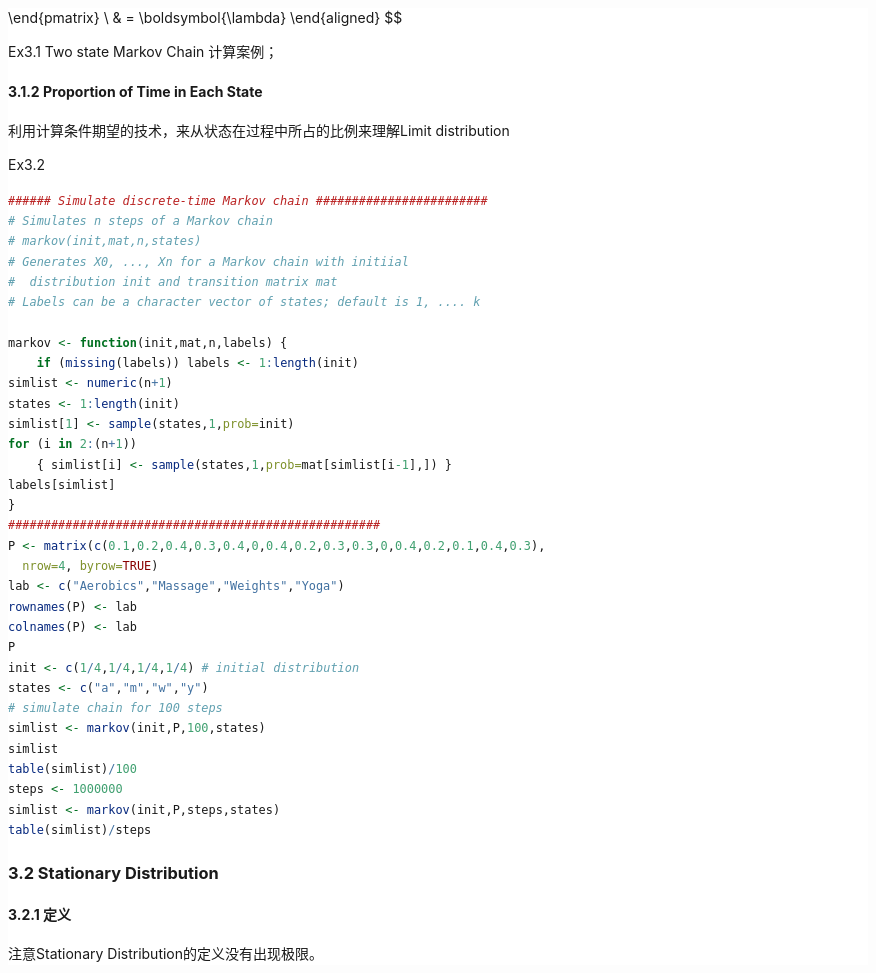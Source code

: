   \end{pmatrix} \\
  & = \boldsymbol{\lambda}
\end{aligned}
$$


Ex3.1 Two state Markov Chain
计算案例；

#### 3.1.2 Proportion of Time in Each State

利用计算条件期望的技术，来从状态在过程中所占的比例来理解Limit distribution



Ex3.2

```r
###### Simulate discrete-time Markov chain ########################
# Simulates n steps of a Markov chain 
# markov(init,mat,n,states)
# Generates X0, ..., Xn for a Markov chain with initiial
#  distribution init and transition matrix mat
# Labels can be a character vector of states; default is 1, .... k

markov <- function(init,mat,n,labels) { 
	if (missing(labels)) labels <- 1:length(init)
simlist <- numeric(n+1)
states <- 1:length(init)
simlist[1] <- sample(states,1,prob=init)
for (i in 2:(n+1)) 
	{ simlist[i] <- sample(states,1,prob=mat[simlist[i-1],]) }
labels[simlist]
}
####################################################
P <- matrix(c(0.1,0.2,0.4,0.3,0.4,0,0.4,0.2,0.3,0.3,0,0.4,0.2,0.1,0.4,0.3),
  nrow=4, byrow=TRUE)
lab <- c("Aerobics","Massage","Weights","Yoga")
rownames(P) <- lab
colnames(P) <- lab
P
init <- c(1/4,1/4,1/4,1/4) # initial distribution
states <- c("a","m","w","y")
# simulate chain for 100 steps
simlist <- markov(init,P,100,states)
simlist
table(simlist)/100
steps <- 1000000
simlist <- markov(init,P,steps,states)
table(simlist)/steps
```

### 3.2 Stationary Distribution

#### 3.2.1 定义
注意Stationary Distribution的定义没有出现极限。
